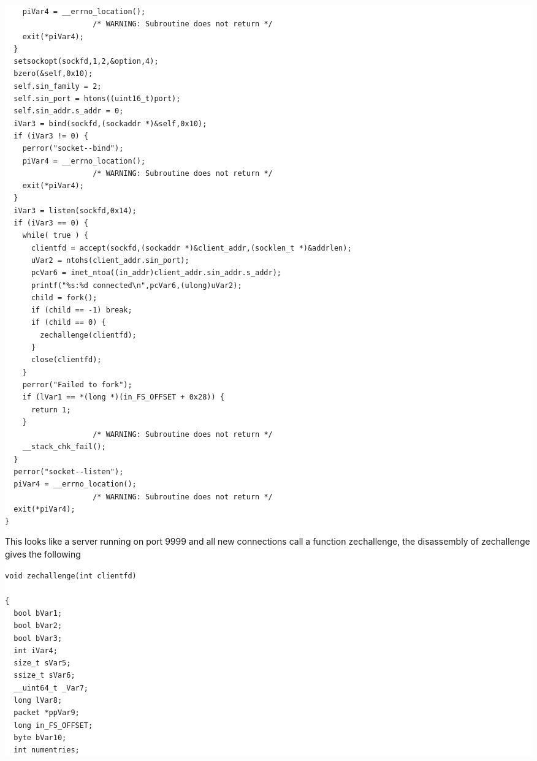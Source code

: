 ```
    piVar4 = __errno_location();
                    /* WARNING: Subroutine does not return */
    exit(*piVar4);
  }
  setsockopt(sockfd,1,2,&option,4);
  bzero(&self,0x10);
  self.sin_family = 2;
  self.sin_port = htons((uint16_t)port);
  self.sin_addr.s_addr = 0;
  iVar3 = bind(sockfd,(sockaddr *)&self,0x10);
  if (iVar3 != 0) {
    perror("socket--bind");
    piVar4 = __errno_location();
                    /* WARNING: Subroutine does not return */
    exit(*piVar4);
  }
  iVar3 = listen(sockfd,0x14);
  if (iVar3 == 0) {
    while( true ) {
      clientfd = accept(sockfd,(sockaddr *)&client_addr,(socklen_t *)&addrlen);
      uVar2 = ntohs(client_addr.sin_port);
      pcVar6 = inet_ntoa((in_addr)client_addr.sin_addr.s_addr);
      printf("%s:%d connected\n",pcVar6,(ulong)uVar2);
      child = fork();
      if (child == -1) break;
      if (child == 0) {
        zechallenge(clientfd);
      }
      close(clientfd);
    }
    perror("Failed to fork");
    if (lVar1 == *(long *)(in_FS_OFFSET + 0x28)) {
      return 1;
    }
                    /* WARNING: Subroutine does not return */
    __stack_chk_fail();
  }
  perror("socket--listen");
  piVar4 = __errno_location();
                    /* WARNING: Subroutine does not return */
  exit(*piVar4);
}

```

This looks like a server running on port 9999 and all new connections call a function zechallenge, the disassembly of zechallenge gives the following

```
void zechallenge(int clientfd)

{
  bool bVar1;
  bool bVar2;
  bool bVar3;
  int iVar4;
  size_t sVar5;
  ssize_t sVar6;
  __uint64_t _Var7;
  long lVar8;
  packet *ppVar9;
  long in_FS_OFFSET;
  byte bVar10;
  int numentries;
```